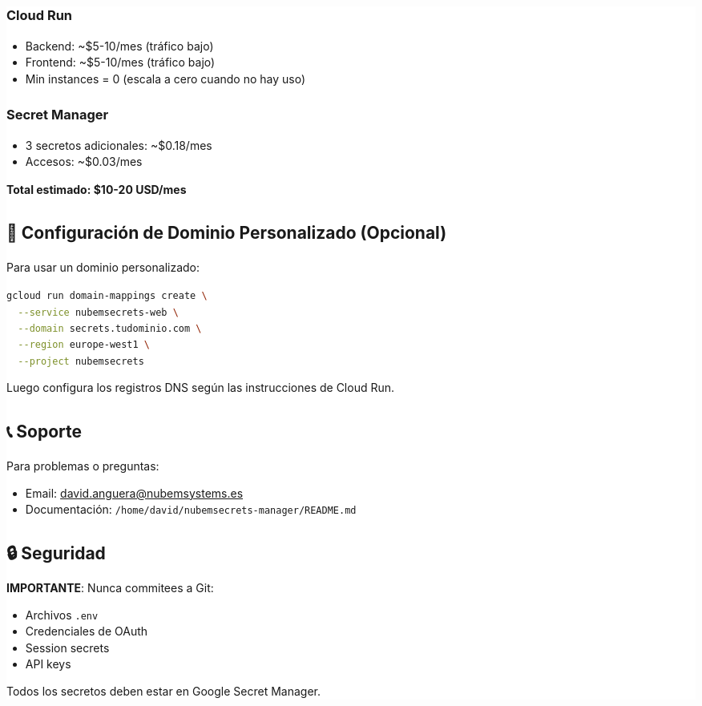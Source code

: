 ### Cloud Run

- Backend: ~$5-10/mes (tráfico bajo)
- Frontend: ~$5-10/mes (tráfico bajo)
- Min instances = 0 (escala a cero cuando no hay uso)

### Secret Manager

- 3 secretos adicionales: ~$0.18/mes
- Accesos: ~$0.03/mes

**Total estimado: $10-20 USD/mes**

## 🎯 Configuración de Dominio Personalizado (Opcional)

Para usar un dominio personalizado:

```bash
gcloud run domain-mappings create \
  --service nubemsecrets-web \
  --domain secrets.tudominio.com \
  --region europe-west1 \
  --project nubemsecrets
```

Luego configura los registros DNS según las instrucciones de Cloud Run.

## 📞 Soporte

Para problemas o preguntas:
- Email: david.anguera@nubemsystems.es
- Documentación: `/home/david/nubemsecrets-manager/README.md`

## 🔒 Seguridad

**IMPORTANTE**: Nunca commitees a Git:
- Archivos `.env`
- Credenciales de OAuth
- Session secrets
- API keys

Todos los secretos deben estar en Google Secret Manager.